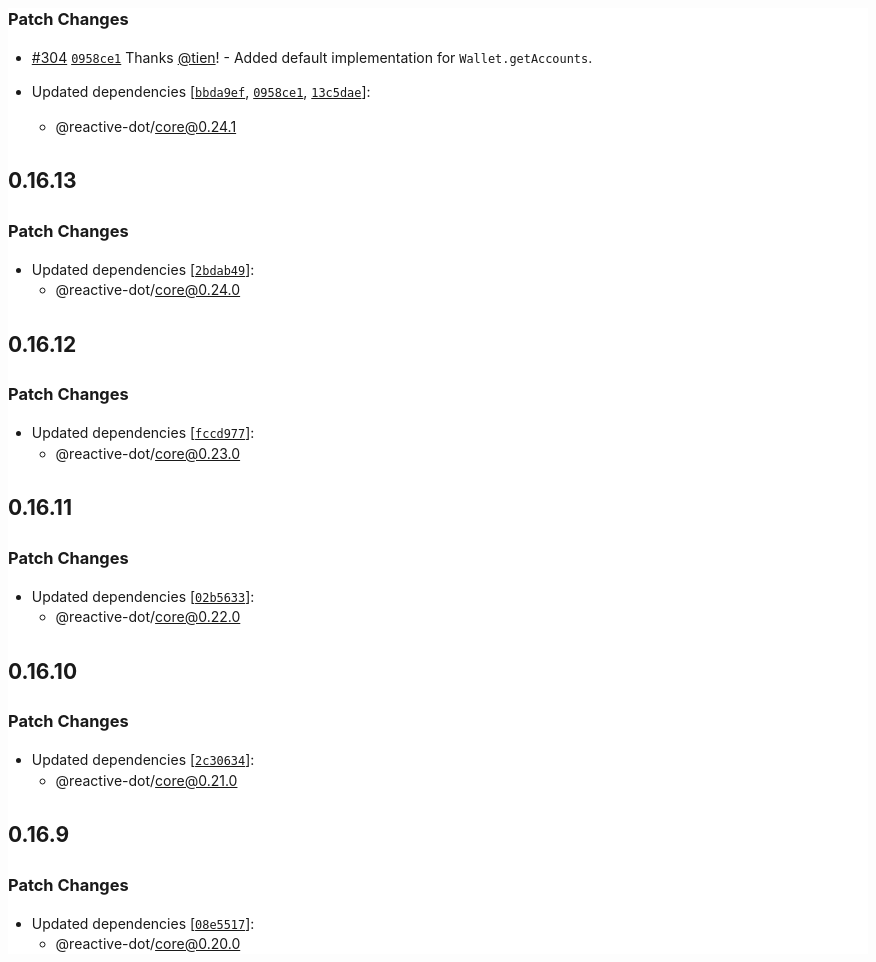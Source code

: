 ### Patch Changes

- [#304](https://github.com/tien/reactive-dot/pull/304) [`0958ce1`](https://github.com/tien/reactive-dot/commit/0958ce1f6c06f6e163b4ce6e8f012caf4fb34040) Thanks [@tien](https://github.com/tien)! - Added default implementation for `Wallet.getAccounts`.

- Updated dependencies [[`bbda9ef`](https://github.com/tien/reactive-dot/commit/bbda9ef093e87a96d6eb23ba51464ec02ba08bb2), [`0958ce1`](https://github.com/tien/reactive-dot/commit/0958ce1f6c06f6e163b4ce6e8f012caf4fb34040), [`13c5dae`](https://github.com/tien/reactive-dot/commit/13c5dae1a0ca5500d798ac31e3a8b81bc9d3f78a)]:
  - @reactive-dot/core@0.24.1

## 0.16.13

### Patch Changes

- Updated dependencies [[`2bdab49`](https://github.com/tien/reactive-dot/commit/2bdab4925c736a81245936fb4034984dd4211f23)]:
  - @reactive-dot/core@0.24.0

## 0.16.12

### Patch Changes

- Updated dependencies [[`fccd977`](https://github.com/tien/reactive-dot/commit/fccd9778365d71a6903560513455f033fded0b4c)]:
  - @reactive-dot/core@0.23.0

## 0.16.11

### Patch Changes

- Updated dependencies [[`02b5633`](https://github.com/tien/reactive-dot/commit/02b56338948e32463b9b3e682340a25920386d91)]:
  - @reactive-dot/core@0.22.0

## 0.16.10

### Patch Changes

- Updated dependencies [[`2c30634`](https://github.com/tien/reactive-dot/commit/2c3063493977b78c95312b507332cced8296e66b)]:
  - @reactive-dot/core@0.21.0

## 0.16.9

### Patch Changes

- Updated dependencies [[`08e5517`](https://github.com/tien/reactive-dot/commit/08e5517f01bb24285ef4684f6de27753e3a9f2e9)]:
  - @reactive-dot/core@0.20.0
